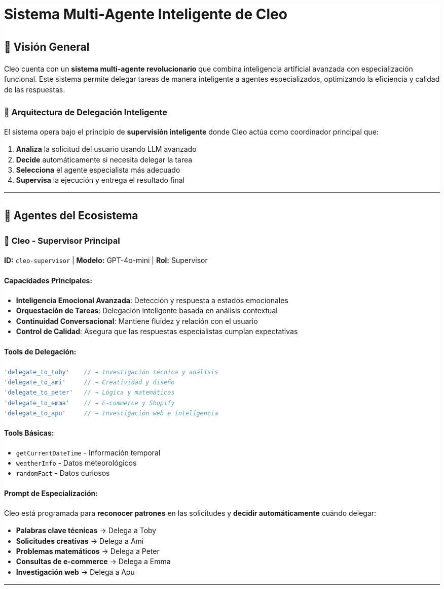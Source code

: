 # Sistema Multi-Agente Inteligente de Cleo

## 🌟 Visión General

Cleo cuenta con un **sistema multi-agente revolucionario** que combina inteligencia artificial avanzada con especialización funcional. Este sistema permite delegar tareas de manera inteligente a agentes especializados, optimizando la eficiencia y calidad de las respuestas.

### 🎯 Arquitectura de Delegación Inteligente

El sistema opera bajo el principio de **supervisión inteligente** donde Cleo actúa como coordinador principal que:

1. **Analiza** la solicitud del usuario usando LLM avanzado
2. **Decide** automáticamente si necesita delegar la tarea
3. **Selecciona** el agente especialista más adecuado
4. **Supervisa** la ejecución y entrega el resultado final

---

## 🧠 Agentes del Ecosistema

### 👑 **Cleo - Supervisor Principal**
**ID:** `cleo-supervisor` | **Modelo:** GPT-4o-mini | **Rol:** Supervisor

#### Capacidades Principales:
- **Inteligencia Emocional Avanzada**: Detección y respuesta a estados emocionales
- **Orquestación de Tareas**: Delegación inteligente basada en análisis contextual
- **Continuidad Conversacional**: Mantiene fluidez y relación con el usuario
- **Control de Calidad**: Asegura que las respuestas especialistas cumplan expectativas

#### Tools de Delegación:
```typescript
'delegate_to_toby'    // → Investigación técnica y análisis
'delegate_to_ami'     // → Creatividad y diseño
'delegate_to_peter'   // → Lógica y matemáticas
'delegate_to_emma'    // → E-commerce y Shopify
'delegate_to_apu'     // → Investigación web e inteligencia
```

#### Tools Básicas:
- `getCurrentDateTime` - Información temporal
- `weatherInfo` - Datos meteorológicos
- `randomFact` - Datos curiosos

#### Prompt de Especialización:
Cleo está programada para **reconocer patrones** en las solicitudes y **decidir automáticamente** cuándo delegar:

- **Palabras clave técnicas** → Delega a Toby
- **Solicitudes creativas** → Delega a Ami  
- **Problemas matemáticos** → Delega a Peter
- **Consultas de e-commerce** → Delega a Emma
- **Investigación web** → Delega a Apu

---